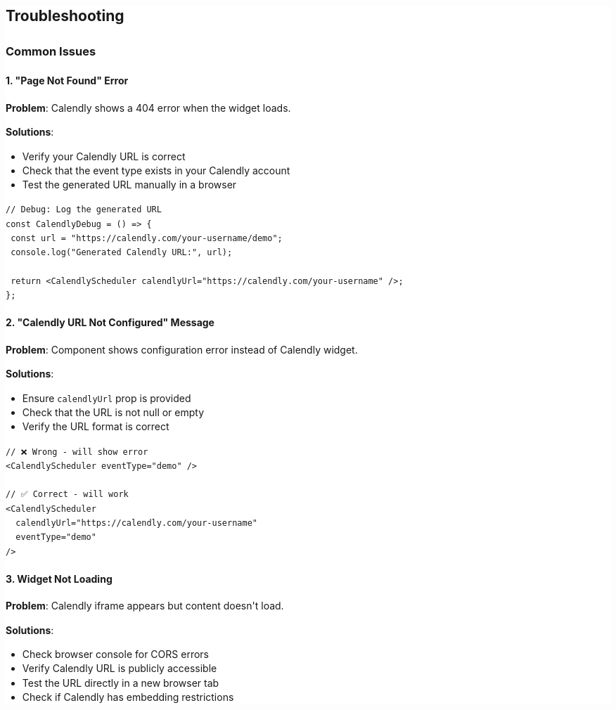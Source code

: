 ## Troubleshooting

### Common Issues

#### 1. "Page Not Found" Error

**Problem**: Calendly shows a 404 error when the widget loads.

**Solutions**:

- Verify your Calendly URL is correct
- Check that the event type exists in your Calendly account
- Test the generated URL manually in a browser

```tsx
// Debug: Log the generated URL
const CalendlyDebug = () => {
 const url = "https://calendly.com/your-username/demo";
 console.log("Generated Calendly URL:", url);

 return <CalendlyScheduler calendlyUrl="https://calendly.com/your-username" />;
};
```

#### 2. "Calendly URL Not Configured" Message

**Problem**: Component shows configuration error instead of Calendly widget.

**Solutions**:

- Ensure `calendlyUrl` prop is provided
- Check that the URL is not null or empty
- Verify the URL format is correct

```tsx
// ❌ Wrong - will show error
<CalendlyScheduler eventType="demo" />

// ✅ Correct - will work
<CalendlyScheduler
  calendlyUrl="https://calendly.com/your-username"
  eventType="demo"
/>
```

#### 3. Widget Not Loading

**Problem**: Calendly iframe appears but content doesn't load.

**Solutions**:

- Check browser console for CORS errors
- Verify Calendly URL is publicly accessible
- Test the URL directly in a new browser tab
- Check if Calendly has embedding restrictions
